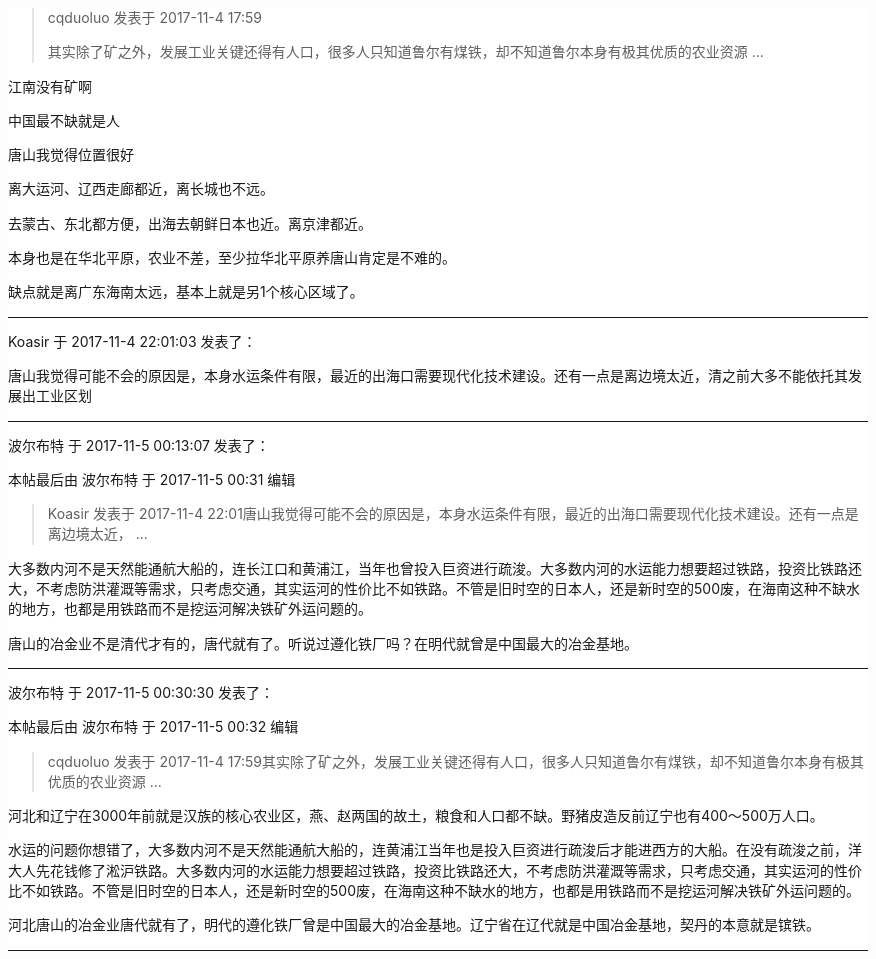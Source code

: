 > 
> cqduoluo 发表于 2017-11-4 17:59
> 
> 其实除了矿之外，发展工业关键还得有人口，很多人只知道鲁尔有煤铁，却不知道鲁尔本身有极其优质的农业资源 ...



江南没有矿啊

中国最不缺就是人

唐山我觉得位置很好

离大运河、辽西走廊都近，离长城也不远。

去蒙古、东北都方便，出海去朝鲜日本也近。离京津都近。

本身也是在华北平原，农业不差，至少拉华北平原养唐山肯定是不难的。

缺点就是离广东海南太远，基本上就是另1个核心区域了。

---------

Koasir 于 2017-11-4 22:01:03 发表了：

唐山我觉得可能不会的原因是，本身水运条件有限，最近的出海口需要现代化技术建设。还有一点是离边境太近，清之前大多不能依托其发展出工业区划

---------

波尔布特 于 2017-11-5 00:13:07 发表了：

本帖最后由 波尔布特 于 2017-11-5 00:31 编辑 


> 
> Koasir 发表于 2017-11-4 22:01唐山我觉得可能不会的原因是，本身水运条件有限，最近的出海口需要现代化技术建设。还有一点是离边境太近， ...



大多数内河不是天然能通航大船的，连长江口和黄浦江，当年也曾投入巨资进行疏浚。大多数内河的水运能力想要超过铁路，投资比铁路还大，不考虑防洪灌溉等需求，只考虑交通，其实运河的性价比不如铁路。不管是旧时空的日本人，还是新时空的500废，在海南这种不缺水的地方，也都是用铁路而不是挖运河解决铁矿外运问题的。

唐山的冶金业不是清代才有的，唐代就有了。听说过遵化铁厂吗？在明代就曾是中国最大的冶金基地。

---------

波尔布特 于 2017-11-5 00:30:30 发表了：

本帖最后由 波尔布特 于 2017-11-5 00:32 编辑 


> 
> cqduoluo 发表于 2017-11-4 17:59其实除了矿之外，发展工业关键还得有人口，很多人只知道鲁尔有煤铁，却不知道鲁尔本身有极其优质的农业资源 ...



河北和辽宁在3000年前就是汉族的核心农业区，燕、赵两国的故土，粮食和人口都不缺。野猪皮造反前辽宁也有400～500万人口。

水运的问题你想错了，大多数内河不是天然能通航大船的，连黄浦江当年也是投入巨资进行疏浚后才能进西方的大船。在没有疏浚之前，洋大人先花钱修了淞沪铁路。大多数内河的水运能力想要超过铁路，投资比铁路还大，不考虑防洪灌溉等需求，只考虑交通，其实运河的性价比不如铁路。不管是旧时空的日本人，还是新时空的500废，在海南这种不缺水的地方，也都是用铁路而不是挖运河解决铁矿外运问题的。

河北唐山的冶金业唐代就有了，明代的遵化铁厂曾是中国最大的冶金基地。辽宁省在辽代就是中国冶金基地，契丹的本意就是镔铁。

---------
